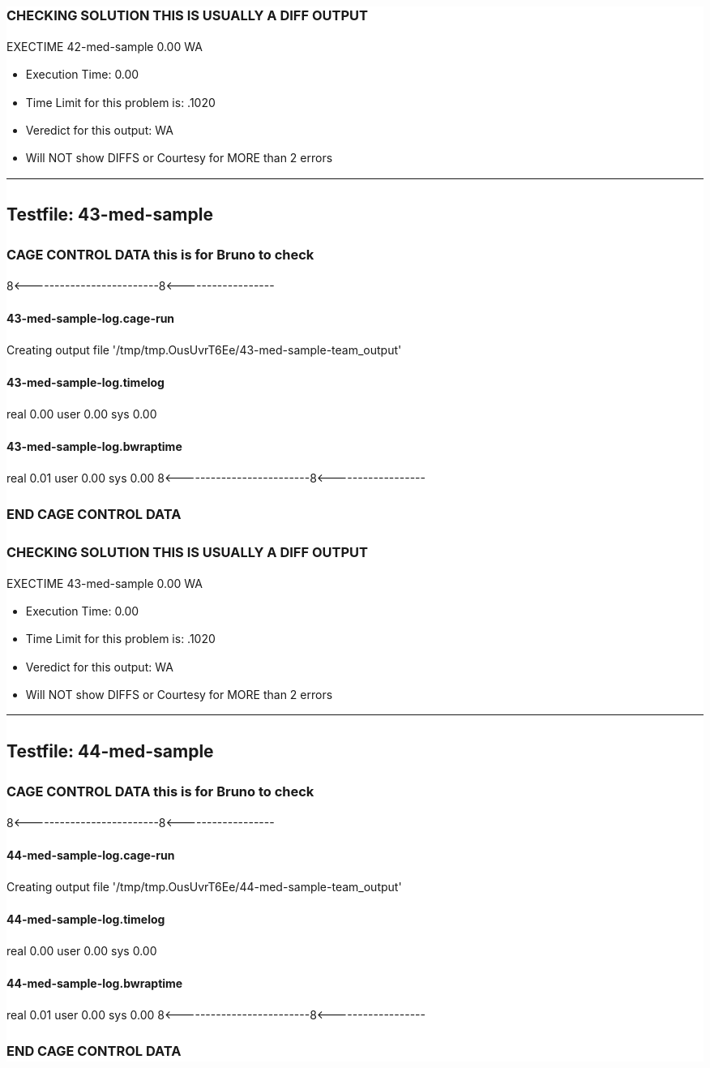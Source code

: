 
### CHECKING SOLUTION THIS IS USUALLY A DIFF OUTPUT
EXECTIME 42-med-sample 0.00 WA
 - Execution Time: 0.00
 - Time Limit for this problem is: .1020
 - Veredict for this output: WA

 - Will NOT show DIFFS or Courtesy for MORE than 2 errors

--------------------------------------------------------------------

## Testfile: 43-med-sample


### CAGE CONTROL DATA this is for Bruno to check
8<-------------------------8<------------------
#### 43-med-sample-log.cage-run
Creating output file '/tmp/tmp.OusUvrT6Ee/43-med-sample-team_output'
#### 43-med-sample-log.timelog
real 0.00
user 0.00
sys 0.00
#### 43-med-sample-log.bwraptime
real 0.01
user 0.00
sys 0.00
8<-------------------------8<------------------
### END CAGE CONTROL DATA


### CHECKING SOLUTION THIS IS USUALLY A DIFF OUTPUT
EXECTIME 43-med-sample 0.00 WA
 - Execution Time: 0.00
 - Time Limit for this problem is: .1020
 - Veredict for this output: WA

 - Will NOT show DIFFS or Courtesy for MORE than 2 errors

--------------------------------------------------------------------

## Testfile: 44-med-sample


### CAGE CONTROL DATA this is for Bruno to check
8<-------------------------8<------------------
#### 44-med-sample-log.cage-run
Creating output file '/tmp/tmp.OusUvrT6Ee/44-med-sample-team_output'
#### 44-med-sample-log.timelog
real 0.00
user 0.00
sys 0.00
#### 44-med-sample-log.bwraptime
real 0.01
user 0.00
sys 0.00
8<-------------------------8<------------------
### END CAGE CONTROL DATA
